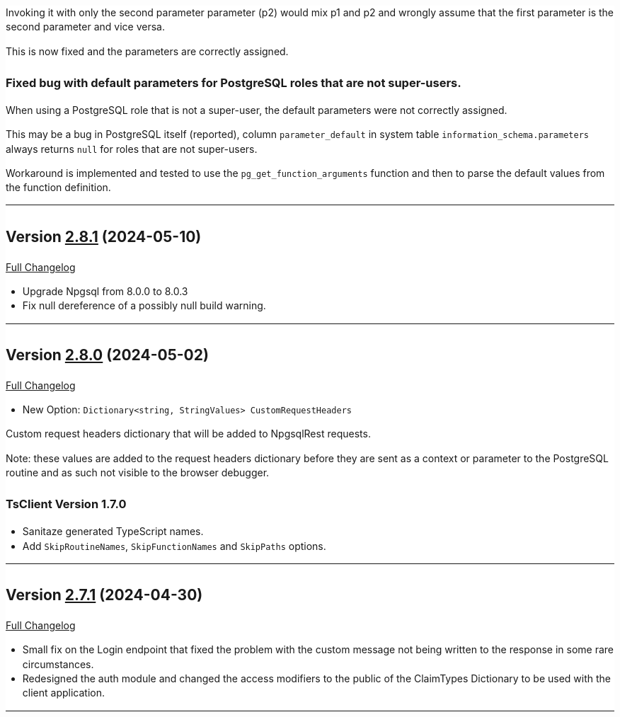 Invoking it with only the second parameter parameter (p2) would mix p1 and p2 and wrongly assume that the first parameter is the second parameter and vice versa.

This is now fixed and the parameters are correctly assigned.

### Fixed bug with default parameters for PostgreSQL roles that are not super-users.

When using a PostgreSQL role that is not a super-user, the default parameters were not correctly assigned.

This may be a bug in PostgreSQL itself (reported), column `parameter_default` in system table `information_schema.parameters` always returns `null` for roles that are not super-users.

Workaround is implemented and tested to use the `pg_get_function_arguments` function and then to parse the default values from the function definition.

---

## Version [2.8.1](https://github.com/vb-consulting/NpgsqlRest/tree/2.8.1) (2024-05-10)

[Full Changelog](https://github.com/vb-consulting/NpgsqlRest/compare/2.8.0...2.8.1)

- Upgrade Npgsql from 8.0.0 to 8.0.3
- Fix null dereference of a possibly null build warning.

---

## Version [2.8.0](https://github.com/vb-consulting/NpgsqlRest/tree/2.8.0) (2024-05-02)

[Full Changelog](https://github.com/vb-consulting/NpgsqlRest/compare/2.7.1...2.8.0)

- New Option: `Dictionary<string, StringValues> CustomRequestHeaders`

Custom request headers dictionary that will be added to NpgsqlRest requests. 

Note: these values are added to the request headers dictionary before they are sent as a context or parameter to the PostgreSQL routine and as such not visible to the browser debugger.

### TsClient Version 1.7.0

- Sanitaze generated TypeScript names.
- Add `SkipRoutineNames`, `SkipFunctionNames` and `SkipPaths` options.

---

## Version [2.7.1](https://github.com/vb-consulting/NpgsqlRest/tree/2.7.1) (2024-04-30)

[Full Changelog](https://github.com/vb-consulting/NpgsqlRest/compare/2.7.0...2.7.1)

- Small fix on the Login endpoint that fixed the problem with the custom message not being written to the response in some rare circumstances.
- Redesigned the auth module and changed the access modifiers to the public of the ClaimTypes Dictionary to be used with the client application.

---
